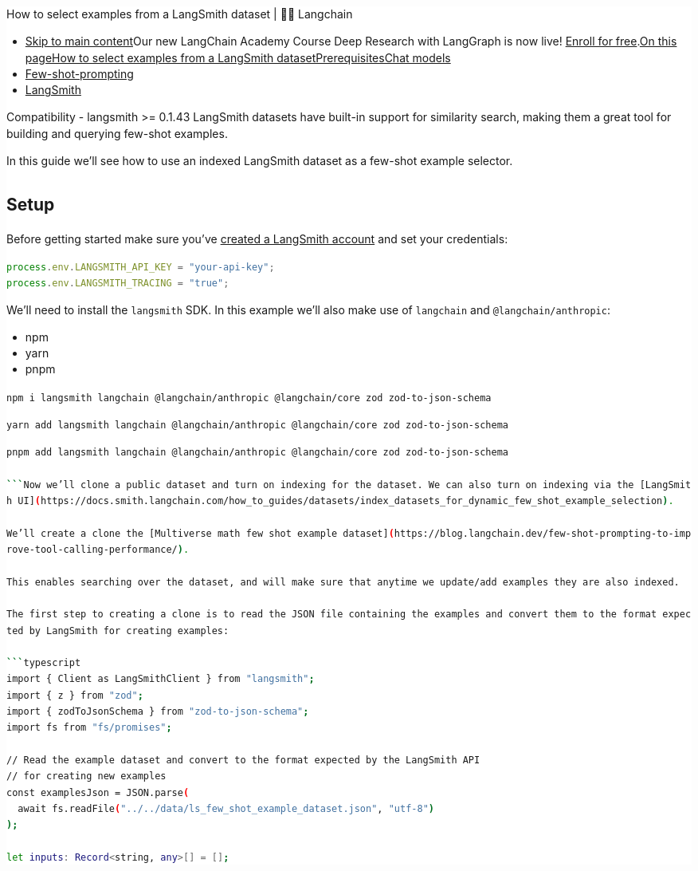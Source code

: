 How to select examples from a LangSmith dataset | 🦜️🔗 Langchain
- [Skip to main content](#__docusaurus_skipToContent_fallback)Our new LangChain Academy Course Deep Research with LangGraph is now live! [Enroll for free](https://academy.langchain.com/courses/deep-research-with-langgraph/?utm_medium=internal&utm_source=docs&utm_campaign=q3-2025_deep-research-course_co).[On this pageHow to select examples from a LangSmith datasetPrerequisitesChat models](/docs/concepts/chat_models)
- [Few-shot-prompting](/docs/concepts/few_shot_prompting)
- [LangSmith](/docs/concepts/#langsmith)

Compatibility - langsmith >= 0.1.43 LangSmith datasets have built-in support for similarity search, making them a great tool for building and querying few-shot examples.

In this guide we’ll see how to use an indexed LangSmith dataset as a few-shot example selector.

## Setup[​](#setup)

Before getting started make sure you’ve [created a LangSmith account](https://smith.langchain.com/) and set your credentials:

```typescript
process.env.LANGSMITH_API_KEY = "your-api-key";
process.env.LANGSMITH_TRACING = "true";

```

We’ll need to install the `langsmith` SDK. In this example we’ll also make use of `langchain` and `@langchain/anthropic`:

- npm
- yarn
- pnpm

```bash
npm i langsmith langchain @langchain/anthropic @langchain/core zod zod-to-json-schema

```

```bash
yarn add langsmith langchain @langchain/anthropic @langchain/core zod zod-to-json-schema

```

```bash
pnpm add langsmith langchain @langchain/anthropic @langchain/core zod zod-to-json-schema

```Now we’ll clone a public dataset and turn on indexing for the dataset. We can also turn on indexing via the [LangSmith UI](https://docs.smith.langchain.com/how_to_guides/datasets/index_datasets_for_dynamic_few_shot_example_selection).

We’ll create a clone the [Multiverse math few shot example dataset](https://blog.langchain.dev/few-shot-prompting-to-improve-tool-calling-performance/).

This enables searching over the dataset, and will make sure that anytime we update/add examples they are also indexed.

The first step to creating a clone is to read the JSON file containing the examples and convert them to the format expected by LangSmith for creating examples:

```typescript
import { Client as LangSmithClient } from "langsmith";
import { z } from "zod";
import { zodToJsonSchema } from "zod-to-json-schema";
import fs from "fs/promises";

// Read the example dataset and convert to the format expected by the LangSmith API
// for creating new examples
const examplesJson = JSON.parse(
  await fs.readFile("../../data/ls_few_shot_example_dataset.json", "utf-8")
);

let inputs: Record<string, any>[] = [];
```